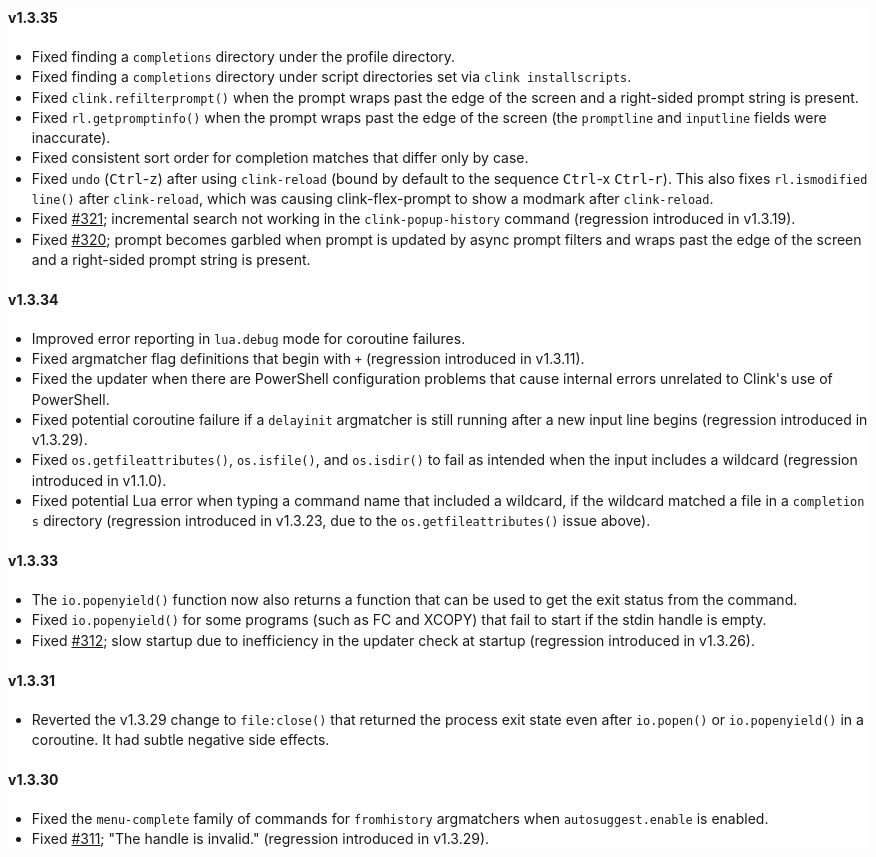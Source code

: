 #### v1.3.35

- Fixed finding a `completions` directory under the profile directory.
- Fixed finding a `completions` directory under script directories set via `clink installscripts`.
- Fixed `clink.refilterprompt()` when the prompt wraps past the edge of the screen and a right-sided prompt string is present.
- Fixed `rl.getpromptinfo()` when the prompt wraps past the edge of the screen (the `promptline` and `inputline` fields were inaccurate).
- Fixed consistent sort order for completion matches that differ only by case.
- Fixed `undo` (<kbd>Ctrl</kbd>-<kbd>z</kbd>) after using `clink-reload` (bound by default to the sequence <kbd>Ctrl</kbd>-</kbd>x</kbd> <kbd>Ctrl</kbd>-<kbd>r</kbd>).  This also fixes `rl.ismodifiedline()` after `clink-reload`, which was causing clink-flex-prompt to show a modmark after `clink-reload`.
- Fixed [#321](https://github.com/chrisant996/clink/issues/321); incremental search not working in the `clink-popup-history` command (regression introduced in v1.3.19).
- Fixed [#320](https://github.com/chrisant996/clink/issues/320); prompt becomes garbled when prompt is updated by async prompt filters and wraps past the edge of the screen and a right-sided prompt string is present.

#### v1.3.34

- Improved error reporting in `lua.debug` mode for coroutine failures.
- Fixed argmatcher flag definitions that begin with `+` (regression introduced in v1.3.11).
- Fixed the updater when there are PowerShell configuration problems that cause internal errors unrelated to Clink's use of PowerShell.
- Fixed potential coroutine failure if a `delayinit` argmatcher is still running after a new input line begins (regression introduced in v1.3.29).
- Fixed `os.getfileattributes()`, `os.isfile()`, and `os.isdir()` to fail as intended when the input includes a wildcard (regression introduced in v1.1.0).
- Fixed potential Lua error when typing a command name that included a wildcard, if the wildcard matched a file in a `completions` directory (regression introduced in v1.3.23, due to the `os.getfileattributes()` issue above).

#### v1.3.33

- The `io.popenyield()` function now also returns a function that can be used to get the exit status from the command.
- Fixed `io.popenyield()` for some programs (such as FC and XCOPY) that fail to start if the stdin handle is empty.
- Fixed [#312](https://github.com/chrisant996/clink/issues/312); slow startup due to inefficiency in the updater check at startup (regression introduced in v1.3.26).

#### v1.3.31

- Reverted the v1.3.29 change to `file:close()` that returned the process exit state even after `io.popen()` or `io.popenyield()` in a coroutine.  It had subtle negative side effects.

#### v1.3.30

- Fixed the `menu-complete` family of commands for `fromhistory` argmatchers when `autosuggest.enable` is enabled.
- Fixed [#311](https://github.com/chrisant996/clink/issues/311); "The handle is invalid." (regression introduced in v1.3.29).
